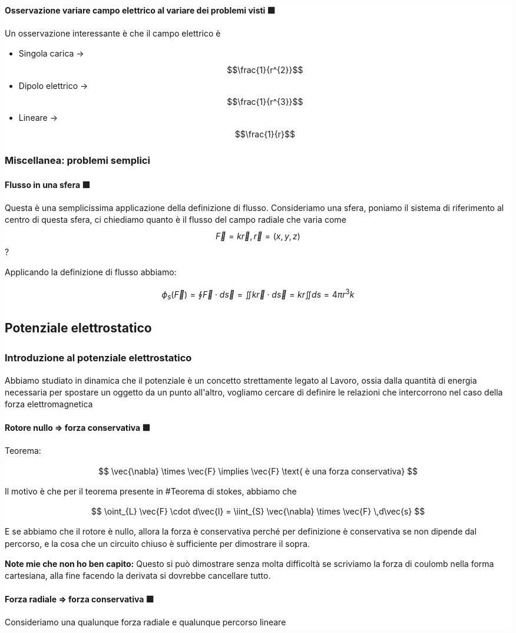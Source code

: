 
#### Osservazione variare campo elettrico al variare dei problemi visti 🟩
Un osservazione interessante è che il campo elettrico è
- Singola carica -> $$\frac{1}{r^{2}}$$
- Dipolo elettrico -> $$\frac{1}{r^{3}}$$
- Lineare -> $$\frac{1}{r}$$

### Miscellanea: problemi semplici

#### Flusso in una sfera 🟩
Questa è una semplicissima applicazione della definizione di flusso.
Consideriamo una sfera, poniamo il sistema di riferimento al centro di questa sfera, ci chiediamo quanto è il flusso del campo radiale che varia come $$\vec{F} = k \vec{r}, \vec{r} = (x, y , z)$$?

Applicando la definizione di flusso abbiamo:

$$
\phi_{s}(\vec{F}) = \oint \vec{F}  \cdot d\vec{s} = \iint k \vec{r} \cdot d\vec{s} = kr \iint ds =4\pi r^{3}k
$$


## Potenziale elettrostatico
### Introduzione al potenziale elettrostatico
Abbiamo studiato in dinamica che il potenziale è un concetto strettamente legato al Lavoro, ossia dalla quantità di energia necessaria per spostare un oggetto da un punto all'altro, vogliamo cercare di definire le relazioni che intercorrono nel caso della forza elettromagnetica

#### Rotore nullo => forza conservativa 🟩
Teorema:

$$
\vec{\nabla}  \times \vec{F} \implies \vec{F} \text{ è una forza conservativa}
$$


Il motivo è che per il teorema presente in #Teorema di stokes, abbiamo che 

$$
\oint_{L} \vec{F} \cdot d\vec{l} = \iint_{S} \vec{\nabla} \times \vec{F} \,d\vec{s}
$$

E se abbiamo che il rotore è nullo, allora la forza è conservativa perché per definizione è conservativa se non dipende dal percorso, e la cosa che un circuito chiuso è sufficiente per dimostrare il sopra.

**Note mie che non ho ben capito:**
Questo si può dimostrare senza molta difficoltà se scriviamo la forza di coulomb nella forma cartesiana, alla fine facendo la derivata si dovrebbe cancellare tutto.
#### Forza radiale => forza conservativa 🟩
Consideriamo una qualunque forza radiale e qualunque percorso lineare